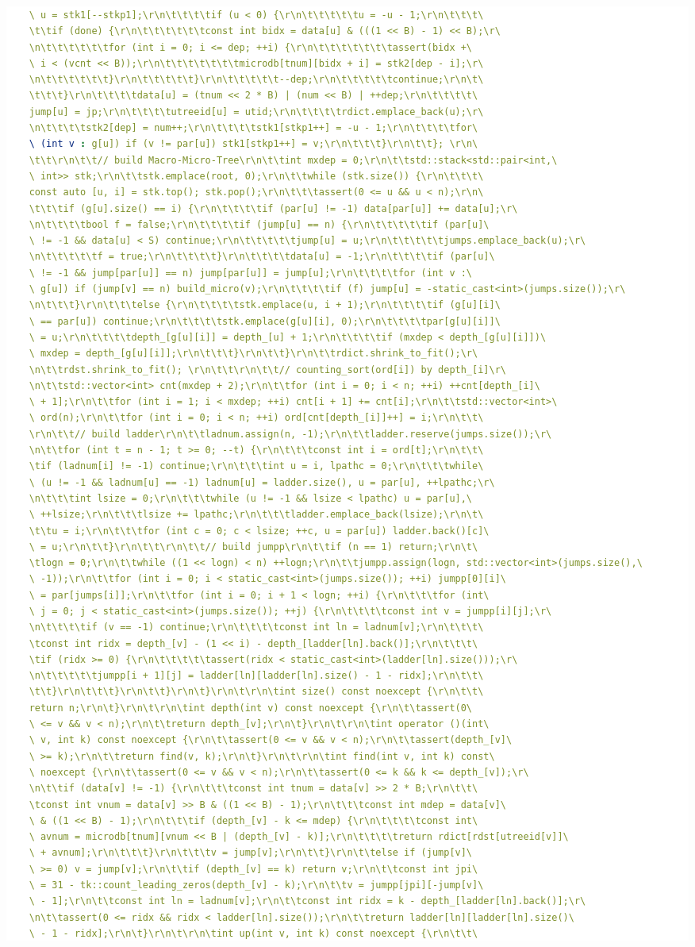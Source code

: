 ```yaml
    \ u = stk1[--stkp1];\r\n\t\t\t\tif (u < 0) {\r\n\t\t\t\t\tu = -u - 1;\r\n\t\t\t\
    \t\tif (done) {\r\n\t\t\t\t\t\tconst int bidx = data[u] & (((1 << B) - 1) << B);\r\
    \n\t\t\t\t\t\tfor (int i = 0; i <= dep; ++i) {\r\n\t\t\t\t\t\t\tassert(bidx +\
    \ i < (vcnt << B));\r\n\t\t\t\t\t\t\tmicrodb[tnum][bidx + i] = stk2[dep - i];\r\
    \n\t\t\t\t\t\t}\r\n\t\t\t\t\t}\r\n\t\t\t\t\t--dep;\r\n\t\t\t\t\tcontinue;\r\n\t\
    \t\t\t}\r\n\t\t\t\tdata[u] = (tnum << 2 * B) | (num << B) | ++dep;\r\n\t\t\t\t\
    jump[u] = jp;\r\n\t\t\t\tutreeid[u] = utid;\r\n\t\t\t\trdict.emplace_back(u);\r\
    \n\t\t\t\tstk2[dep] = num++;\r\n\t\t\t\tstk1[stkp1++] = -u - 1;\r\n\t\t\t\tfor\
    \ (int v : g[u]) if (v != par[u]) stk1[stkp1++] = v;\r\n\t\t\t}\r\n\t\t}; \r\n\
    \t\t\r\n\t\t// build Macro-Micro-Tree\r\n\t\tint mxdep = 0;\r\n\t\tstd::stack<std::pair<int,\
    \ int>> stk;\r\n\t\tstk.emplace(root, 0);\r\n\t\twhile (stk.size()) {\r\n\t\t\t\
    const auto [u, i] = stk.top(); stk.pop();\r\n\t\t\tassert(0 <= u && u < n);\r\n\
    \t\t\tif (g[u].size() == i) {\r\n\t\t\t\tif (par[u] != -1) data[par[u]] += data[u];\r\
    \n\t\t\t\tbool f = false;\r\n\t\t\t\tif (jump[u] == n) {\r\n\t\t\t\t\tif (par[u]\
    \ != -1 && data[u] < S) continue;\r\n\t\t\t\t\tjump[u] = u;\r\n\t\t\t\t\tjumps.emplace_back(u);\r\
    \n\t\t\t\t\tf = true;\r\n\t\t\t\t}\r\n\t\t\t\tdata[u] = -1;\r\n\t\t\t\tif (par[u]\
    \ != -1 && jump[par[u]] == n) jump[par[u]] = jump[u];\r\n\t\t\t\tfor (int v :\
    \ g[u]) if (jump[v] == n) build_micro(v);\r\n\t\t\t\tif (f) jump[u] = -static_cast<int>(jumps.size());\r\
    \n\t\t\t}\r\n\t\t\telse {\r\n\t\t\t\tstk.emplace(u, i + 1);\r\n\t\t\t\tif (g[u][i]\
    \ == par[u]) continue;\r\n\t\t\t\tstk.emplace(g[u][i], 0);\r\n\t\t\t\tpar[g[u][i]]\
    \ = u;\r\n\t\t\t\tdepth_[g[u][i]] = depth_[u] + 1;\r\n\t\t\t\tif (mxdep < depth_[g[u][i]])\
    \ mxdep = depth_[g[u][i]];\r\n\t\t\t}\r\n\t\t}\r\n\t\trdict.shrink_to_fit();\r\
    \n\t\trdst.shrink_to_fit(); \r\n\t\t\r\n\t\t// counting_sort(ord[i]) by depth_[i]\r\
    \n\t\tstd::vector<int> cnt(mxdep + 2);\r\n\t\tfor (int i = 0; i < n; ++i) ++cnt[depth_[i]\
    \ + 1];\r\n\t\tfor (int i = 1; i < mxdep; ++i) cnt[i + 1] += cnt[i];\r\n\t\tstd::vector<int>\
    \ ord(n);\r\n\t\tfor (int i = 0; i < n; ++i) ord[cnt[depth_[i]]++] = i;\r\n\t\t\
    \r\n\t\t// build ladder\r\n\t\tladnum.assign(n, -1);\r\n\t\tladder.reserve(jumps.size());\r\
    \n\t\tfor (int t = n - 1; t >= 0; --t) {\r\n\t\t\tconst int i = ord[t];\r\n\t\t\
    \tif (ladnum[i] != -1) continue;\r\n\t\t\tint u = i, lpathc = 0;\r\n\t\t\twhile\
    \ (u != -1 && ladnum[u] == -1) ladnum[u] = ladder.size(), u = par[u], ++lpathc;\r\
    \n\t\t\tint lsize = 0;\r\n\t\t\twhile (u != -1 && lsize < lpathc) u = par[u],\
    \ ++lsize;\r\n\t\t\tlsize += lpathc;\r\n\t\t\tladder.emplace_back(lsize);\r\n\t\
    \t\tu = i;\r\n\t\t\tfor (int c = 0; c < lsize; ++c, u = par[u]) ladder.back()[c]\
    \ = u;\r\n\t\t}\r\n\t\t\r\n\t\t// build jumpp\r\n\t\tif (n == 1) return;\r\n\t\
    \tlogn = 0;\r\n\t\twhile ((1 << logn) < n) ++logn;\r\n\t\tjumpp.assign(logn, std::vector<int>(jumps.size(),\
    \ -1));\r\n\t\tfor (int i = 0; i < static_cast<int>(jumps.size()); ++i) jumpp[0][i]\
    \ = par[jumps[i]];\r\n\t\tfor (int i = 0; i + 1 < logn; ++i) {\r\n\t\t\tfor (int\
    \ j = 0; j < static_cast<int>(jumps.size()); ++j) {\r\n\t\t\t\tconst int v = jumpp[i][j];\r\
    \n\t\t\t\tif (v == -1) continue;\r\n\t\t\t\tconst int ln = ladnum[v];\r\n\t\t\t\
    \tconst int ridx = depth_[v] - (1 << i) - depth_[ladder[ln].back()];\r\n\t\t\t\
    \tif (ridx >= 0) {\r\n\t\t\t\t\tassert(ridx < static_cast<int>(ladder[ln].size()));\r\
    \n\t\t\t\t\tjumpp[i + 1][j] = ladder[ln][ladder[ln].size() - 1 - ridx];\r\n\t\t\
    \t\t}\r\n\t\t\t}\r\n\t\t}\r\n\t}\r\n\t\r\n\tint size() const noexcept {\r\n\t\t\
    return n;\r\n\t}\r\n\t\r\n\tint depth(int v) const noexcept {\r\n\t\tassert(0\
    \ <= v && v < n);\r\n\t\treturn depth_[v];\r\n\t}\r\n\t\r\n\tint operator ()(int\
    \ v, int k) const noexcept {\r\n\t\tassert(0 <= v && v < n);\r\n\t\tassert(depth_[v]\
    \ >= k);\r\n\t\treturn find(v, k);\r\n\t}\r\n\t\r\n\tint find(int v, int k) const\
    \ noexcept {\r\n\t\tassert(0 <= v && v < n);\r\n\t\tassert(0 <= k && k <= depth_[v]);\r\
    \n\t\tif (data[v] != -1) {\r\n\t\t\tconst int tnum = data[v] >> 2 * B;\r\n\t\t\
    \tconst int vnum = data[v] >> B & ((1 << B) - 1);\r\n\t\t\tconst int mdep = data[v]\
    \ & ((1 << B) - 1);\r\n\t\t\tif (depth_[v] - k <= mdep) {\r\n\t\t\t\tconst int\
    \ avnum = microdb[tnum][vnum << B | (depth_[v] - k)];\r\n\t\t\t\treturn rdict[rdst[utreeid[v]]\
    \ + avnum];\r\n\t\t\t}\r\n\t\t\tv = jump[v];\r\n\t\t}\r\n\t\telse if (jump[v]\
    \ >= 0) v = jump[v];\r\n\t\tif (depth_[v] == k) return v;\r\n\t\tconst int jpi\
    \ = 31 - tk::count_leading_zeros(depth_[v] - k);\r\n\t\tv = jumpp[jpi][-jump[v]\
    \ - 1];\r\n\t\tconst int ln = ladnum[v];\r\n\t\tconst int ridx = k - depth_[ladder[ln].back()];\r\
    \n\t\tassert(0 <= ridx && ridx < ladder[ln].size());\r\n\t\treturn ladder[ln][ladder[ln].size()\
    \ - 1 - ridx];\r\n\t}\r\n\t\r\n\tint up(int v, int k) const noexcept {\r\n\t\t\
```